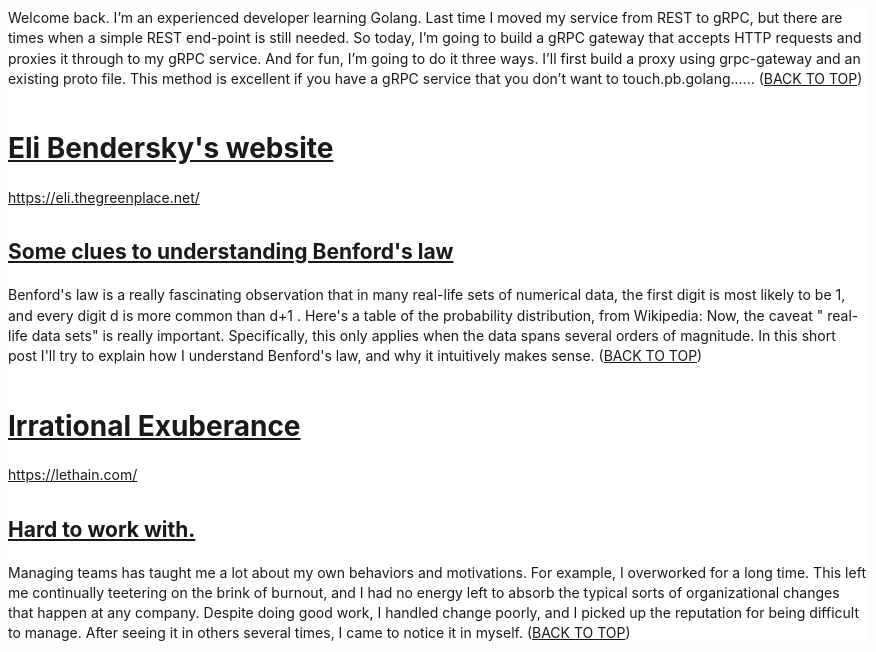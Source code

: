 Welcome back. I’m an experienced developer learning Golang. Last time I moved my service from REST to gRPC, but there are times when a simple REST end-point is still needed. So today, I’m going to build a gRPC gateway that accepts HTTP requests and proxies it through to my gRPC service. And for fun, I’m going to do it three ways. I’ll first build a proxy using grpc-gateway and an existing proto file. This method is excellent if you have a gRPC service that you don’t want to touch.pb.golang......
 ([BACK TO TOP](#toc_fa86b1ce76dd4b8103c24c64d929718a))



<a name="d458612d10dc7c0474ce415bbe8b2a61" />

# [Eli Bendersky&#39;s website](https://eli.thegreenplace.net/)

https://eli.thegreenplace.net/



<a name="9b0f95ed292f5fef6cacf97380863ecc" />

## [Some clues to understanding Benford&#39;s law](https://eli.thegreenplace.net/2022/some-clues-to-understanding-benfords-law/)


Benford&#39;s law is a really fascinating observation that in many real-life sets of numerical data, the first digit is most likely to be 1, and every digit d is more common than d&#43;1 . Here&#39;s a table of the probability distribution, from Wikipedia: Now, the caveat &#34; real-life data sets&#34; is really important. Specifically, this only applies when the data spans several orders of magnitude. In this short post I&#39;ll try to explain how I understand Benford&#39;s law, and why it intuitively makes sense.
 ([BACK TO TOP](#toc_9b0f95ed292f5fef6cacf97380863ecc))



<a name="84c24a1a4777c309ed1414bf565d0c12" />

# [Irrational Exuberance](https://lethain.com/)

https://lethain.com/



<a name="adbf227ff5d8d23d393dd0bbeba308ab" />

## [Hard to work with.](https://lethain.com/hard-to-work-with/)


Managing teams has taught me a lot about my own behaviors and motivations. For example, I overworked for a long time. This left me continually teetering on the brink of burnout, and I had no energy left to absorb the typical sorts of organizational changes that happen at any company. Despite doing good work, I handled change poorly, and I picked up the reputation for being difficult to manage. After seeing it in others several times, I came to notice it in myself.
 ([BACK TO TOP](#toc_adbf227ff5d8d23d393dd0bbeba308ab))
